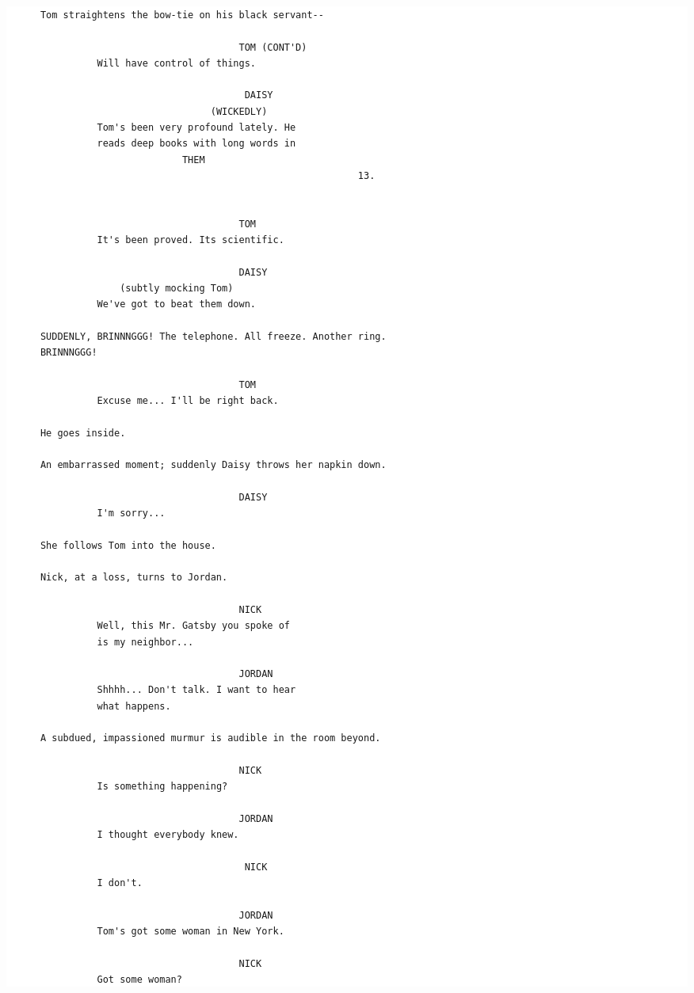           Tom straightens the bow-tie on his black servant--
                         
                                             TOM (CONT'D)
                    Will have control of things.
                         
                                              DAISY
                                        (WICKEDLY)
                    Tom's been very profound lately. He
                    reads deep books with long words in
                                   THEM
                                                                  13.
                         
                         
                                             TOM
                    It's been proved. Its scientific.
                         
                                             DAISY
                        (subtly mocking Tom)
                    We've got to beat them down.
                         
          SUDDENLY, BRINNNGGG! The telephone. All freeze. Another ring.
          BRINNNGGG!
                         
                                             TOM
                    Excuse me... I'll be right back.
                         
          He goes inside.
                         
          An embarrassed moment; suddenly Daisy throws her napkin down.
                         
                                             DAISY
                    I'm sorry...
                         
          She follows Tom into the house.
                         
          Nick, at a loss, turns to Jordan.
                         
                                             NICK
                    Well, this Mr. Gatsby you spoke of
                    is my neighbor...
                         
                                             JORDAN
                    Shhhh... Don't talk. I want to hear
                    what happens.
                         
          A subdued, impassioned murmur is audible in the room beyond.
                         
                                             NICK
                    Is something happening?
                         
                                             JORDAN
                    I thought everybody knew.
                         
                                              NICK
                    I don't.
                         
                                             JORDAN
                    Tom's got some woman in New York.
                         
                                             NICK
                    Got some woman?
                         